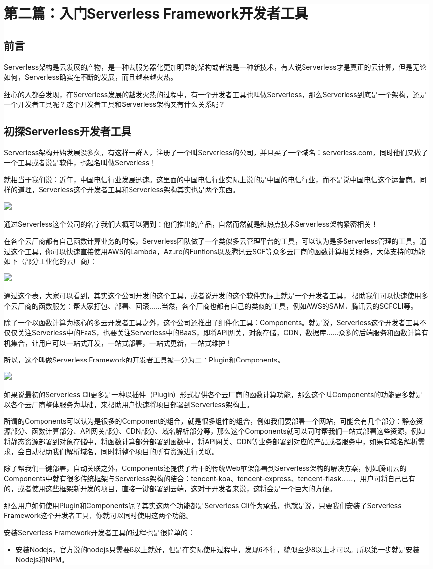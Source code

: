 # 第二篇：入门Serverless Framework开发者工具

## 前言

Serverless架构是云发展的产物，是一种去服务器化更加明显的架构或者说是一种新技术，有人说Serverless才是真正的云计算，但是无论如何，Serverless确实在不断的发展，而且越来越火热。

细心的人都会发现，在Serverless发展的越发火热的过程中，有一个开发者工具也叫做Serverless，那么Serverless到底是一个架构，还是一个开发者工具呢？这个开发者工具和Serverless架构又有什么关系呢？

## 初探Serverless开发者工具

Serverless架构开始发展没多久，有这样一群人，注册了一个叫Serverless的公司，并且买了一个域名：serverless.com，同时他们又做了一个工具或者说是软件，也起名叫做Serverless！

就相当于我们说：近年，中国电信行业发展迅速。这里面的中国电信行业实际上说的是中国的电信行业，而不是说中国电信这个运营商。同样的道理，Serverless这个开发者工具和Serverless架构其实也是两个东西。

![](https://others-1256773370.cos.ap-chengdu.myqcloud.com/article/material/1-2-1.png)

通过Serverless这个公司的名字我们大概可以猜到：他们推出的产品，自然而然就是和热点技术Serverless架构紧密相关！

在各个云厂商都有自己函数计算业务的时候，Serverless团队做了一个类似多云管理平台的工具，可以认为是多Serverless管理的工具。通过这个工具，你可以快速直接使用AWS的Lambda，Azure的Funtions以及腾讯云SCF等众多云厂商的函数计算相关服务，大体支持的功能如下（部分工业化的云厂商）：

![](https://others-1256773370.cos.ap-chengdu.myqcloud.com/article/material/1-2-2.png)


通过这个表，大家可以看到，其实这个公司开发的这个工具，或者说开发的这个软件实际上就是一个开发者工具， 帮助我们可以快速使用多个云厂商的函数服务：帮大家打包、部署、回滚......当然，各个厂商也都有自己的类似的工具，例如AWS的SAM，腾讯云的SCFCLI等。

除了一个以函数计算为核心的多云开发者工具之外，这个公司还推出了组件化工具：Components。就是说，Serverless这个开发者工具不仅仅关注Serverless中的FaaS，也要关注Serverless中的BaaS，即将API网关，对象存储，CDN，数据库......众多的后端服务和函数计算有机集合，让用户可以一站式开发，一站式部署，一站式更新，一站式维护！

所以，这个叫做Serverless Framework的开发者工具被一分为二：Plugin和Components。

![](https://others-1256773370.cos.ap-chengdu.myqcloud.com/article/material/1-2-3.png)

如果说最初的Serverless Cli更多是一种以插件（Plugin）形式提供各个云厂商的函数计算功能，那么这个叫Components的功能更多就是以各个云厂商整体服务为基础，来帮助用户快速将项目部署到Serverless架构上。

所谓的Components可以认为是很多的Component的组合，就是很多组件的组合，例如我们要部署一个网站，可能会有几个部分：静态资源部分、函数计算部分、API网关部分、CDN部分、域名解析部分等，那么这个Components就可以同时帮我们一站式部署这些资源，例如将静态资源部署到对象存储中，将函数计算部分部署到函数中，将API网关、CDN等业务部署到对应的产品或者服务中，如果有域名解析需求，会自动帮助我们解析域名，同时将整个项目的所有资源进行关联。

除了帮我们一键部署，自动关联之外，Components还提供了若干的传统Web框架部署到Serverless架构的解决方案，例如腾讯云的Components中就有很多传统框架与Serverless架构的结合：tencent-koa、tencent-express、tencent-flask......，用户可将自己已有的，或者使用这些框架新开发的项目，直接一键部署到云端，这对于开发者来说，这将会是一个巨大的方便。

那么用户如何使用Plugin和Components呢？其实这两个功能都是Serverless Cli作为承载，也就是说，只要我们安装了Serverless Framework这个开发者工具，你就可以同时使用这两个功能。

安装Serverless Framework开发者工具的过程也是很简单的：

* 安装Nodejs，官方说的nodejs只需要6以上就好，但是在实际使用过程中，发现6不行，貌似至少8以上才可以。所以第一步就是安装Nodejs和NPM。
